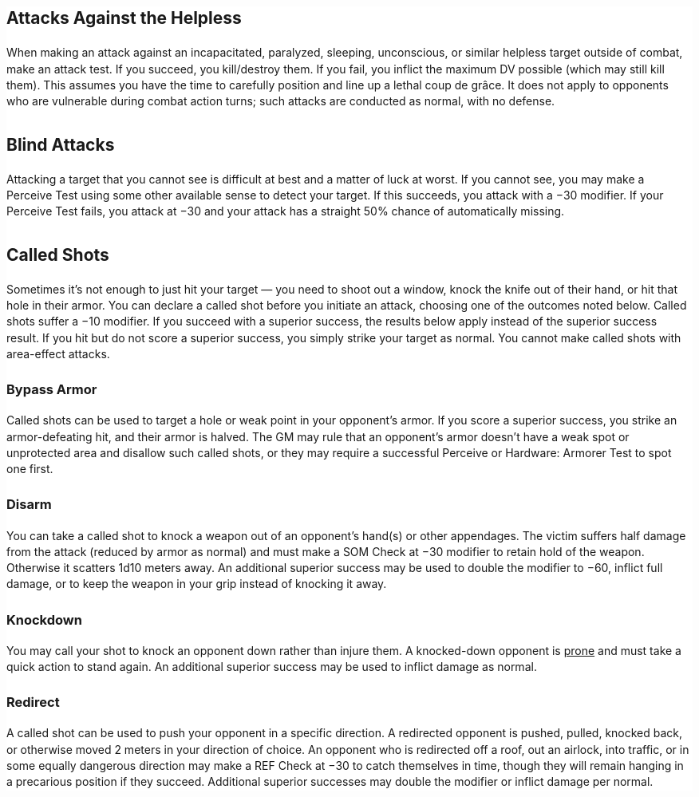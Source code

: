 ## Attacks Against the Helpless

When making an attack against an incapacitated, paralyzed, sleeping, unconscious, or similar helpless target outside of combat, make an attack test. If you succeed, you kill/destroy them. If you fail, you inflict the maximum DV possible (which may still kill them). This assumes you have the time to carefully position and line up a lethal coup de grâce. It does not apply to opponents who are vulnerable during combat action turns; such attacks are conducted as normal, with no defense.

## Blind Attacks

Attacking a target that you cannot see is difficult at best and a matter of luck at worst. If you cannot see, you may make a Perceive Test using some other available sense to detect your target. If this succeeds, you attack with a −30 modifier. If your Perceive Test fails, you attack at −30 and your attack has a straight 50% chance of automatically missing.

## Called Shots

Sometimes it’s not enough to just hit your target — you need to shoot out a window, knock the knife out of their hand, or hit that hole in their armor. You can declare a called shot before you initiate an attack, choosing one of the outcomes noted below. Called shots suffer a −10 modifier. If you succeed with a superior success, the results below apply instead of the superior success result. If you hit but do not score a superior success, you simply strike your target as normal. You cannot make called shots with area-effect attacks.


### Bypass Armor

Called shots can be used to target a hole or weak point in your opponent’s armor. If you score a superior success, you strike an armor-defeating hit, and their armor is halved. The GM may rule that an opponent’s armor doesn’t have a weak spot or unprotected area and disallow such called shots, or they may require a successful Perceive or Hardware: Armorer Test to spot one first.

### Disarm

You can take a called shot to knock a weapon out of an opponent’s hand(s) or other appendages. The victim suffers half damage from the attack (reduced by armor as normal) and must make a SOM Check at −30 modifier to retain hold of the weapon. Otherwise it scatters 1d10 meters away. An additional superior success may be used to double the modifier to −60, inflict full damage, or to keep the weapon in your grip instead of knocking it away.

### Knockdown

You may call your shot to knock an opponent down rather than injure them. A knocked-down opponent is [prone](21-other-action-factors.md#conditions) and must take a quick action to stand again. An additional superior success may be used to inflict damage as normal.

### Redirect

A called shot can be used to push your opponent in a specific direction. A redirected opponent is pushed, pulled, knocked back, or otherwise moved 2 meters in your direction of choice. An opponent who is redirected off a roof, out an airlock, into traffic, or in some equally dangerous direction may make a REF Check at −30 to catch themselves in time, though they will remain hanging in a precarious position if they succeed. Additional superior successes may double the modifier or inflict damage per normal.
